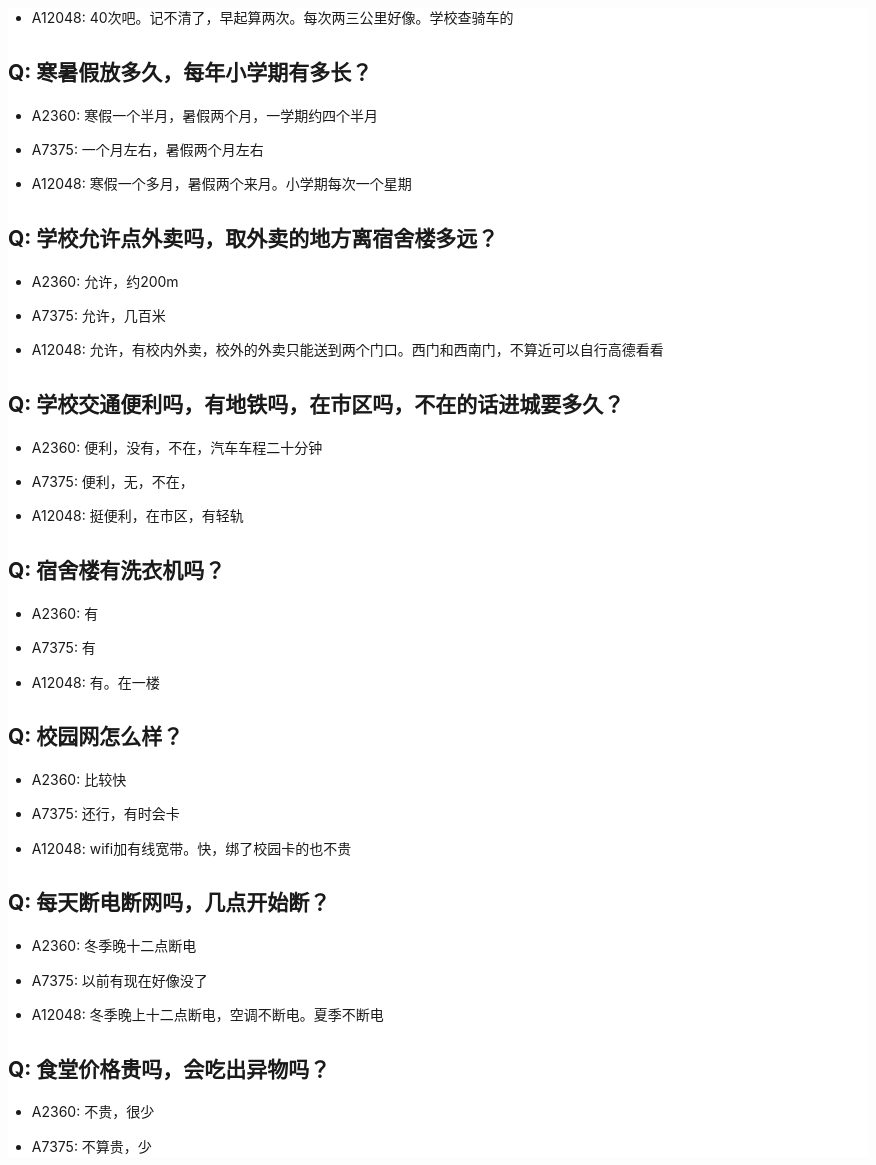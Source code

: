 - A12048: 40次吧。记不清了，早起算两次。每次两三公里好像。学校查骑车的

## Q: 寒暑假放多久，每年小学期有多长？

- A2360: 寒假一个半月，暑假两个月，一学期约四个半月

- A7375: 一个月左右，暑假两个月左右

- A12048: 寒假一个多月，暑假两个来月。小学期每次一个星期

## Q: 学校允许点外卖吗，取外卖的地方离宿舍楼多远？

- A2360: 允许，约200m

- A7375: 允许，几百米

- A12048: 允许，有校内外卖，校外的外卖只能送到两个门口。西门和西南门，不算近可以自行高德看看

## Q: 学校交通便利吗，有地铁吗，在市区吗，不在的话进城要多久？

- A2360: 便利，没有，不在，汽车车程二十分钟

- A7375: 便利，无，不在，

- A12048: 挺便利，在市区，有轻轨

## Q: 宿舍楼有洗衣机吗？

- A2360: 有

- A7375: 有

- A12048: 有。在一楼

## Q: 校园网怎么样？

- A2360: 比较快

- A7375: 还行，有时会卡

- A12048: wifi加有线宽带。快，绑了校园卡的也不贵

## Q: 每天断电断网吗，几点开始断？

- A2360: 冬季晚十二点断电

- A7375: 以前有现在好像没了

- A12048: 冬季晚上十二点断电，空调不断电。夏季不断电

## Q: 食堂价格贵吗，会吃出异物吗？

- A2360: 不贵，很少

- A7375: 不算贵，少
